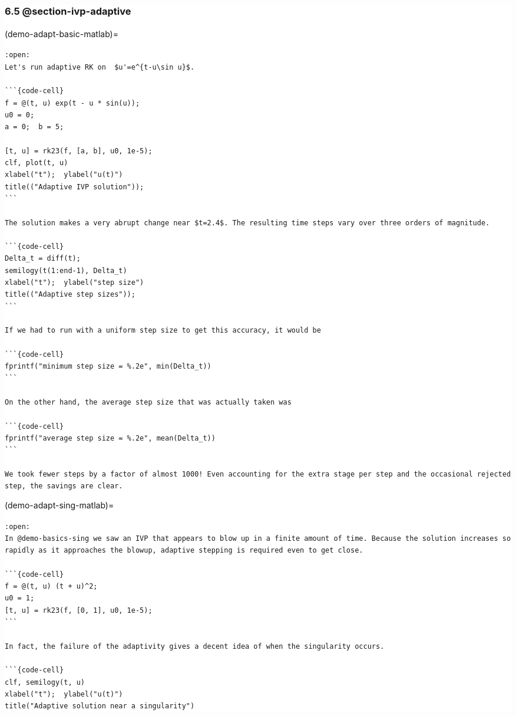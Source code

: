 ### 6.5 @section-ivp-adaptive

(demo-adapt-basic-matlab)=

``````{dropdown} @demo-adapt-basic
:open:
Let's run adaptive RK on  $u'=e^{t-u\sin u}$.

```{code-cell}
f = @(t, u) exp(t - u * sin(u));
u0 = 0;
a = 0;  b = 5;

[t, u] = rk23(f, [a, b], u0, 1e-5);
clf, plot(t, u)
xlabel("t");  ylabel("u(t)")
title(("Adaptive IVP solution"));
```

The solution makes a very abrupt change near $t=2.4$. The resulting time steps vary over three orders of magnitude.

```{code-cell}
Delta_t = diff(t);
semilogy(t(1:end-1), Delta_t) 
xlabel("t");  ylabel("step size")
title(("Adaptive step sizes"));
```

If we had to run with a uniform step size to get this accuracy, it would be

```{code-cell}
fprintf("minimum step size = %.2e", min(Delta_t))
```

On the other hand, the average step size that was actually taken was

```{code-cell}
fprintf("average step size = %.2e", mean(Delta_t))
```

We took fewer steps by a factor of almost 1000! Even accounting for the extra stage per step and the occasional rejected step, the savings are clear.

``````

(demo-adapt-sing-matlab)=

``````{dropdown} @demo-adapt-sing
:open:
In @demo-basics-sing we saw an IVP that appears to blow up in a finite amount of time. Because the solution increases so rapidly as it approaches the blowup, adaptive stepping is required even to get close.

```{code-cell}
f = @(t, u) (t + u)^2;
u0 = 1;
[t, u] = rk23(f, [0, 1], u0, 1e-5);
```

In fact, the failure of the adaptivity gives a decent idea of when the singularity occurs.

```{code-cell}
clf, semilogy(t, u)
xlabel("t");  ylabel("u(t)")
title("Adaptive solution near a singularity")

``````